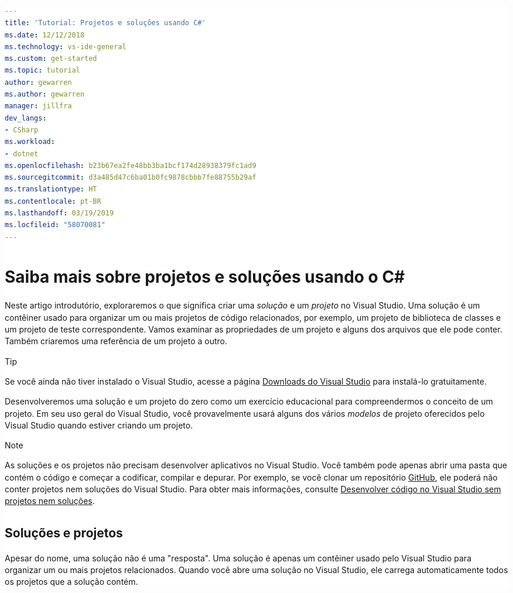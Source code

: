 ```yaml
---
title: 'Tutorial: Projetos e soluções usando C#'
ms.date: 12/12/2018
ms.technology: vs-ide-general
ms.custom: get-started
ms.topic: tutorial
author: gewarren
ms.author: gewarren
manager: jillfra
dev_langs:
- CSharp
ms.workload:
- dotnet
ms.openlocfilehash: b23b67ea2fe48bb3ba1bcf174d28938379fc1ad9
ms.sourcegitcommit: d3a485d47c6ba01b0fc9878cbbb7fe88755b29af
ms.translationtype: HT
ms.contentlocale: pt-BR
ms.lasthandoff: 03/19/2019
ms.locfileid: "58070081"
---
```

# <a name="learn-about-projects-and-solutions-using-c"></a>Saiba mais sobre projetos e soluções usando o C\#

Neste artigo introdutório, exploraremos o que significa criar uma *solução* e um *projeto* no Visual Studio. Uma solução é um contêiner usado para organizar um ou mais projetos de código relacionados, por exemplo, um projeto de biblioteca de classes e um projeto de teste correspondente. Vamos examinar as propriedades de um projeto e alguns dos arquivos que ele pode conter. Também criaremos uma referência de um projeto a outro.

> [!TIP]
> Se você ainda não tiver instalado o Visual Studio, acesse a página [Downloads do Visual Studio](https://visualstudio.microsoft.com/downloads/?utm_medium=microsoft&utm_source=docs.microsoft.com&utm_campaign=inline+link&utm_content=download+vs2017) para instalá-lo gratuitamente.

Desenvolveremos uma solução e um projeto do zero como um exercício educacional para compreendermos o conceito de um projeto. Em seu uso geral do Visual Studio, você provavelmente usará alguns dos vários *modelos* de projeto oferecidos pelo Visual Studio quando estiver criando um projeto.

> [!NOTE]
> As soluções e os projetos não precisam desenvolver aplicativos no Visual Studio. Você também pode apenas abrir uma pasta que contém o código e começar a codificar, compilar e depurar. Por exemplo, se você clonar um repositório [GitHub](https://github.com/), ele poderá não conter projetos nem soluções do Visual Studio. Para obter mais informações, consulte [Desenvolver código no Visual Studio sem projetos nem soluções](../../ide/develop-code-in-visual-studio-without-projects-or-solutions.md).

## <a name="solutions-and-projects"></a>Soluções e projetos

Apesar do nome, uma solução não é uma "resposta". Uma solução é apenas um contêiner usado pelo Visual Studio para organizar um ou mais projetos relacionados. Quando você abre uma solução no Visual Studio, ele carrega automaticamente todos os projetos que a solução contém.
